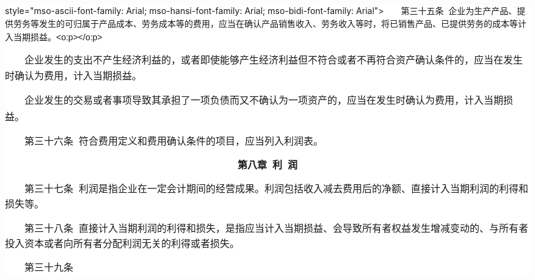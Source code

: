style="mso-ascii-font-family: Arial; mso-hansi-font-family: Arial; mso-bidi-font-family: Arial"><FONT 
face=宋体>　　第三十五条</FONT></SPAN><SPAN lang=EN-US 
style='FONT-FAMILY: "Arial",sans-serif'>&nbsp; </SPAN><FONT face=宋体><SPAN 
style="mso-ascii-font-family: Arial; mso-hansi-font-family: Arial; mso-bidi-font-family: Arial">企业为生产产品、提供劳务等发生的可归属于产品成本、劳务成本等的费用，应当在确认产品销售收入、劳务收入等时，将已销售产品、已提供劳务的成本等计入当期损益。</SPAN><SPAN 
lang=EN-US 
style='FONT-FAMILY: "Arial",sans-serif'><o:p></o:p></SPAN></FONT></FONT></P>
<P style="LINE-HEIGHT: 180%"><FONT face=宋体><FONT size=3><SPAN 
style="mso-ascii-font-family: Arial; mso-hansi-font-family: Arial; mso-bidi-font-family: Arial">　　企业发生的支出不产生经济利益的，或者即使能够产生经济利益但不符合或者不再符合资产确认条件的，应当在发生时确认为费用，计入当期损益。</SPAN><SPAN 
lang=EN-US 
style='FONT-FAMILY: "Arial",sans-serif'><o:p></o:p></SPAN></FONT></FONT></P>
<P style="LINE-HEIGHT: 180%"><FONT face=宋体><FONT size=3><SPAN 
style="mso-ascii-font-family: Arial; mso-hansi-font-family: Arial; mso-bidi-font-family: Arial">　　企业发生的交易或者事项导致其承担了一项负债而又不确认为一项资产的，应当在发生时确认为费用，计入当期损益。</SPAN><SPAN 
lang=EN-US 
style='FONT-FAMILY: "Arial",sans-serif'><o:p></o:p></SPAN></FONT></FONT></P>
<P style="LINE-HEIGHT: 180%"><FONT size=3><SPAN 
style="mso-ascii-font-family: Arial; mso-hansi-font-family: Arial; mso-bidi-font-family: Arial"><FONT 
face=宋体>　　第三十六条</FONT></SPAN><SPAN lang=EN-US 
style='FONT-FAMILY: "Arial",sans-serif'>&nbsp; </SPAN><FONT face=宋体><SPAN 
style="mso-ascii-font-family: Arial; mso-hansi-font-family: Arial; mso-bidi-font-family: Arial">符合费用定义和费用确认条件的项目，应当列入利润表。</SPAN><SPAN 
lang=EN-US 
style='FONT-FAMILY: "Arial",sans-serif'><o:p></o:p></SPAN></FONT></FONT></P>
<P style="TEXT-ALIGN: center; LINE-HEIGHT: 180%" align=center><FONT 
size=3><STRONG><SPAN 
style="FONT-FAMILY: 宋体; mso-ascii-font-family: Arial; mso-hansi-font-family: Arial; mso-bidi-font-family: Arial">第八章</SPAN></STRONG><STRONG><SPAN 
lang=EN-US style='FONT-FAMILY: "Arial",sans-serif'>&nbsp; 
</SPAN></STRONG><STRONG><SPAN 
style="FONT-FAMILY: 宋体; mso-ascii-font-family: Arial; mso-hansi-font-family: Arial; mso-bidi-font-family: Arial">利</SPAN></STRONG><STRONG><SPAN 
lang=EN-US style='FONT-FAMILY: "Arial",sans-serif'>&nbsp; 
</SPAN></STRONG><STRONG><SPAN 
style="FONT-FAMILY: 宋体; mso-ascii-font-family: Arial; mso-hansi-font-family: Arial; mso-bidi-font-family: Arial">润</SPAN></STRONG><SPAN 
lang=EN-US style='FONT-FAMILY: "Arial",sans-serif'><o:p></o:p></SPAN></FONT></P>
<P style="LINE-HEIGHT: 180%"><FONT size=3><SPAN 
style="mso-ascii-font-family: Arial; mso-hansi-font-family: Arial; mso-bidi-font-family: Arial"><FONT 
face=宋体>　　第三十七条</FONT></SPAN><SPAN lang=EN-US 
style='FONT-FAMILY: "Arial",sans-serif'>&nbsp; </SPAN><FONT face=宋体><SPAN 
style="mso-ascii-font-family: Arial; mso-hansi-font-family: Arial; mso-bidi-font-family: Arial">利润是指企业在一定会计期间的经营成果。利润包括收入减去费用后的净额、直接计入当期利润的利得和损失等。</SPAN><SPAN 
lang=EN-US 
style='FONT-FAMILY: "Arial",sans-serif'><o:p></o:p></SPAN></FONT></FONT></P>
<P style="LINE-HEIGHT: 180%"><FONT size=3><SPAN 
style="mso-ascii-font-family: Arial; mso-hansi-font-family: Arial; mso-bidi-font-family: Arial"><FONT 
face=宋体>　　第三十八条</FONT></SPAN><SPAN lang=EN-US 
style='FONT-FAMILY: "Arial",sans-serif'>&nbsp; </SPAN><FONT face=宋体><SPAN 
style="mso-ascii-font-family: Arial; mso-hansi-font-family: Arial; mso-bidi-font-family: Arial">直接计入当期利润的利得和损失，是指应当计入当期损益、会导致所有者权益发生增减变动的、与所有者投入资本或者向所有者分配利润无关的利得或者损失。</SPAN><SPAN 
lang=EN-US 
style='FONT-FAMILY: "Arial",sans-serif'><o:p></o:p></SPAN></FONT></FONT></P>
<P style="LINE-HEIGHT: 180%"><FONT size=3><SPAN 
style="mso-ascii-font-family: Arial; mso-hansi-font-family: Arial; mso-bidi-font-family: Arial"><FONT 
face=宋体>　　第三十九条</FONT></SPAN><SPAN lang=EN-US 
style='FONT-FAMILY: "Arial",sans-serif'>&nbsp; </SPAN><FONT face=宋体><SPAN 